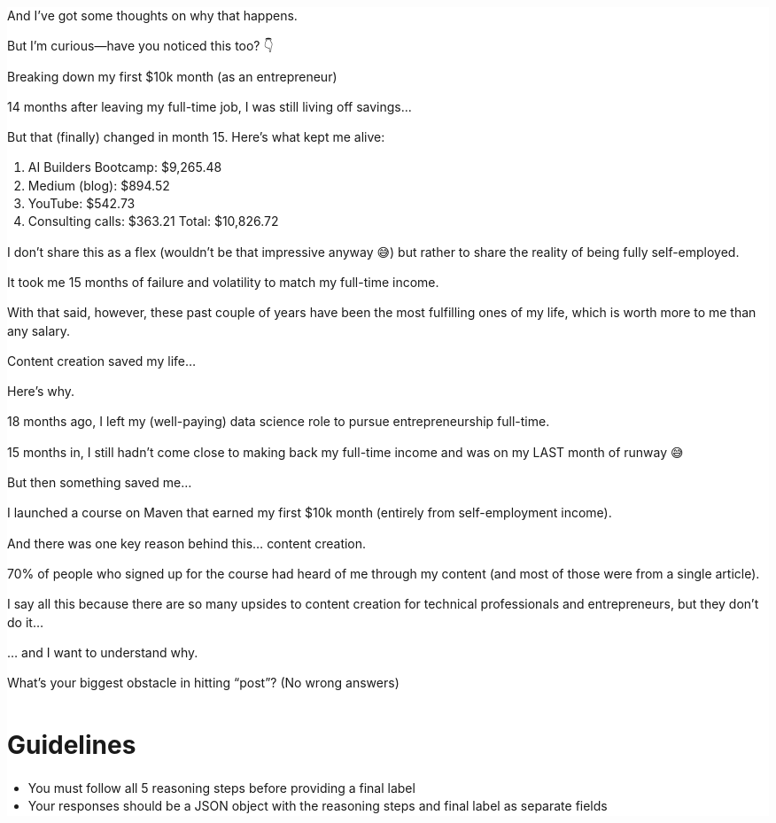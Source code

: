 And I’ve got some thoughts on why that happens.

But I’m curious—have you noticed this too? 👇
</post>

<post>
Breaking down my first $10k month (as an entrepreneur)

14 months after leaving my full-time job, I was still living off savings...

But that (finally) changed in month 15. Here’s what kept me alive:

1) AI Builders Bootcamp: $9,265.48
2) Medium (blog): $894.52
3) YouTube: $542.73
4) Consulting calls: $363.21
Total: $10,826.72

I don’t share this as a flex (wouldn’t be that impressive anyway 😅) but rather to share the reality of being fully self-employed.

It took me 15 months of failure and volatility to match my full-time income.

With that said, however, these past couple of years have been the most fulfilling ones of my life, which is worth more to me than any salary.
</post>

<post>
Content creation saved my life… 

Here’s why. 

18 months ago, I left my (well-paying) data science role to pursue entrepreneurship full-time. 

15 months in, I still hadn’t come close to making back my full-time income and was on my LAST month of runway 😅 

But then something saved me… 

I launched a course on Maven that earned my first $10k month (entirely from self-employment income). 

And there was one key reason behind this… content creation. 

70% of people who signed up for the course had heard of me through my content (and most of those were from a single article). 

I say all this because there are so many upsides to content creation for technical professionals and entrepreneurs, but they don’t do it… 

… and I want to understand why. 

What’s your biggest obstacle in hitting “post”? (No wrong answers)
</post>

# Guidelines

- You must follow all 5 reasoning steps before providing a final label
- Your responses should be a JSON object with the reasoning steps and final label as separate fields